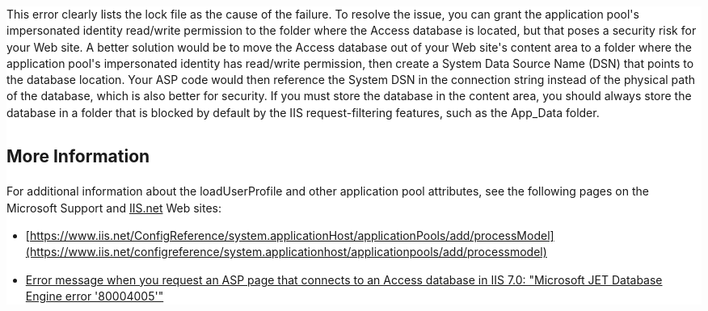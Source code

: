 This error clearly lists the lock file as the cause of the failure. To resolve the issue, you can grant the application pool's impersonated identity read/write permission to the folder where the Access database is located, but that poses a security risk for your Web site. A better solution would be to move the Access database out of your Web site's content area to a folder where the application pool's impersonated identity has read/write permission, then create a System Data Source Name (DSN) that points to the database location. Your ASP code would then reference the System DSN in the connection string instead of the physical path of the database, which is also better for security. If you must store the database in the content area, you should always store the database in a folder that is blocked by default by the IIS request-filtering features, such as the App\_Data folder.

## More Information

For additional information about the loadUserProfile and other application pool attributes, see the following pages on the Microsoft Support and [IIS.net](https://www.iis.net/) Web sites:

- [https://www.iis.net/ConfigReference/system.applicationHost/applicationPools/add/processModel](https://www.iis.net/configreference/system.applicationhost/applicationpools/add/processmodel)

- [Error message when you request an ASP page that connects to an Access database in IIS 7.0: "Microsoft JET Database Engine error '80004005'"](/office/troubleshoot/access/error-80004005-connecting-access-database)
